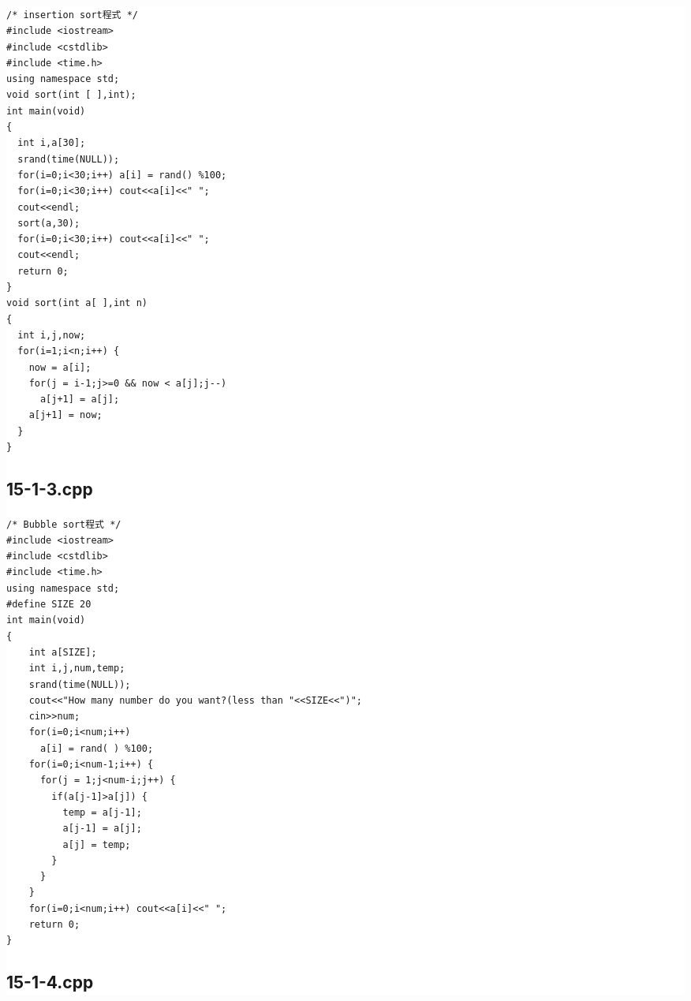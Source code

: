 ```
/* insertion sort程式 */
#include <iostream>
#include <cstdlib>
#include <time.h>
using namespace std;
void sort(int [ ],int);
int main(void)
{
  int i,a[30];
  srand(time(NULL));
  for(i=0;i<30;i++) a[i] = rand() %100;
  for(i=0;i<30;i++) cout<<a[i]<<" ";
  cout<<endl;
  sort(a,30);
  for(i=0;i<30;i++) cout<<a[i]<<" ";
  cout<<endl;
  return 0;
}
void sort(int a[ ],int n)
{
  int i,j,now;
  for(i=1;i<n;i++) {
    now = a[i];
    for(j = i-1;j>=0 && now < a[j];j--)
      a[j+1] = a[j];
    a[j+1] = now;
  }
}
```
## 15-1-3.cpp
```
/* Bubble sort程式 */
#include <iostream>
#include <cstdlib>
#include <time.h>
using namespace std;
#define SIZE 20
int main(void)
{
    int a[SIZE];
    int i,j,num,temp;
    srand(time(NULL));
    cout<<"How many number do you want?(less than "<<SIZE<<")";
    cin>>num;
    for(i=0;i<num;i++)
      a[i] = rand( ) %100;
    for(i=0;i<num-1;i++) {
      for(j = 1;j<num-i;j++) {
        if(a[j-1]>a[j]) {
          temp = a[j-1];
          a[j-1] = a[j];
          a[j] = temp;
        }
      }
    }
    for(i=0;i<num;i++) cout<<a[i]<<" ";
    return 0;
}
```
## 15-1-4.cpp
```
```